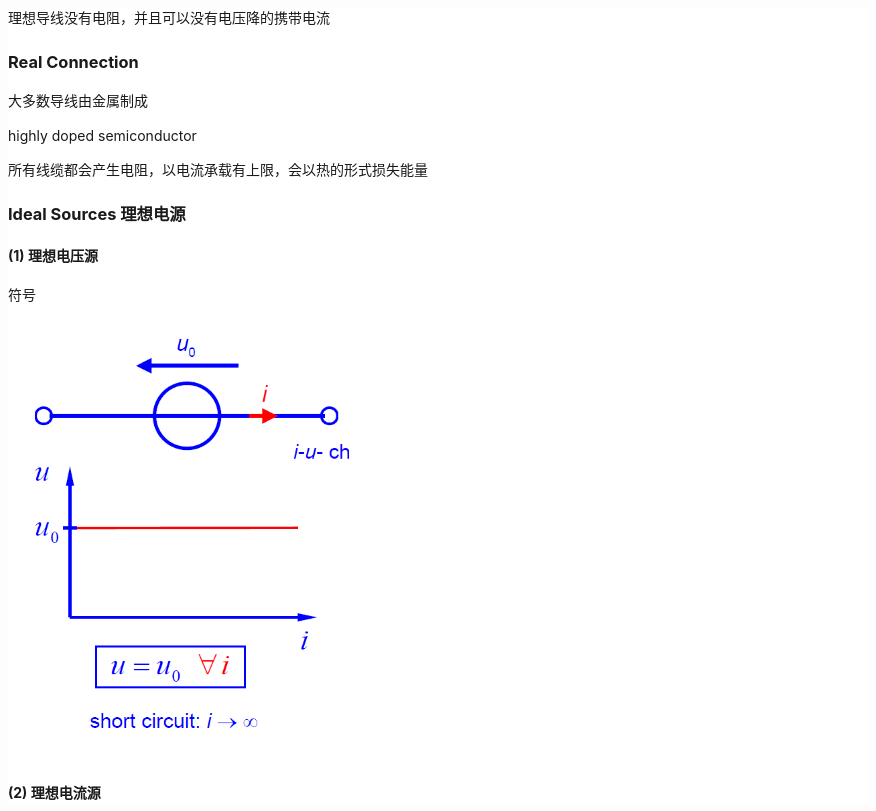 理想导线没有电阻，并且可以没有电压降的携带电流

### Real Connection

大多数导线由金属制成

highly doped semiconductor

所有线缆都会产生电阻，以电流承载有上限，会以热的形式损失能量

### Ideal Sources 理想电源

#### (1) 理想电压源

符号

<img src="image-20210103190300426.png" alt="image-20210103190300426" style="zoom: 67%;" />

#### (2) 理想电流源
